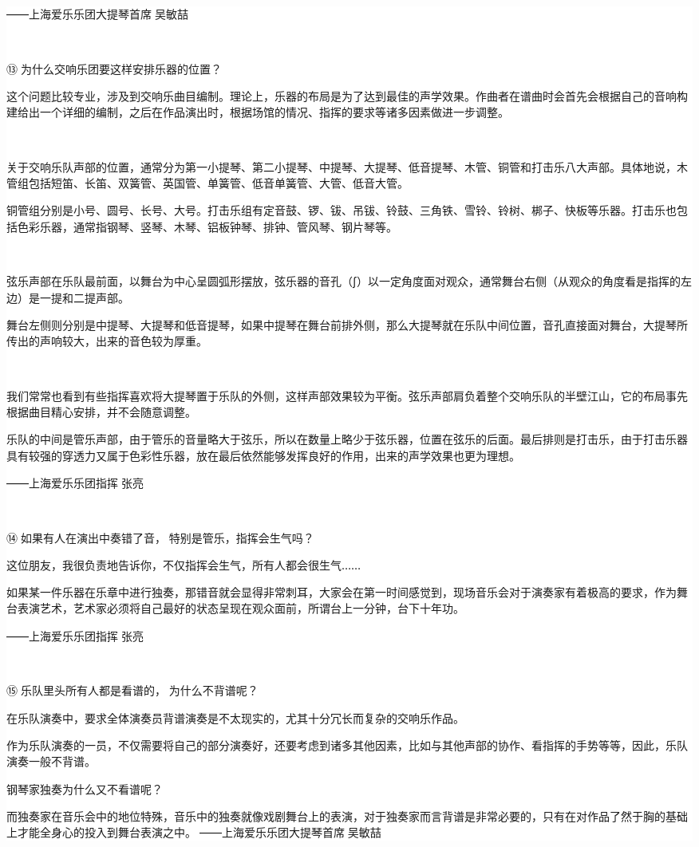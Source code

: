 ——上海爱乐乐团大提琴首席 吴敏喆

![](data:image/gif;base64,iVBORw0KGgoAAAANSUhEUgAAAAEAAAABCAYAAAAfFcSJAAAADUlEQVQImWNgYGBgAAAABQABh6FO1AAAAABJRU5ErkJggg==)

⑬
为什么交响乐团要这样安排乐器的位置？

这个问题比较专业，涉及到交响乐曲目编制。理论上，乐器的布局是为了达到最佳的声学效果。作曲者在谱曲时会首先会根据自己的音响构建给出一个详细的编制，之后在作品演出时，根据场馆的情况、指挥的要求等诸多因素做进一步调整。

![](data:image/gif;base64,iVBORw0KGgoAAAANSUhEUgAAAAEAAAABCAYAAAAfFcSJAAAADUlEQVQImWNgYGBgAAAABQABh6FO1AAAAABJRU5ErkJggg==)

关于交响乐队声部的位置，通常分为第一小提琴、第二小提琴、中提琴、大提琴、低音提琴、木管、铜管和打击乐八大声部。具体地说，木管组包括短笛、长笛、双簧管、英国管、单簧管、低音单簧管、大管、低音大管。

铜管组分别是小号、圆号、长号、大号。打击乐组有定音鼓、锣、钹、吊钹、铃鼓、三角铁、雪铃、铃树、梆子、快板等乐器。打击乐也包括色彩乐器，通常指钢琴、竖琴、木琴、铝板钟琴、排钟、管风琴、钢片琴等。

![](data:image/gif;base64,iVBORw0KGgoAAAANSUhEUgAAAAEAAAABCAYAAAAfFcSJAAAADUlEQVQImWNgYGBgAAAABQABh6FO1AAAAABJRU5ErkJggg==)

弦乐声部在乐队最前面，以舞台为中心呈圆弧形摆放，弦乐器的音孔（∫）以一定角度面对观众，通常舞台右侧（从观众的角度看是指挥的左边）是一提和二提声部。

舞台左侧则分别是中提琴、大提琴和低音提琴，如果中提琴在舞台前排外侧，那么大提琴就在乐队中间位置，音孔直接面对舞台，大提琴所传出的声响较大，出来的音色较为厚重。

![](data:image/gif;base64,iVBORw0KGgoAAAANSUhEUgAAAAEAAAABCAYAAAAfFcSJAAAADUlEQVQImWNgYGBgAAAABQABh6FO1AAAAABJRU5ErkJggg==)

我们常常也看到有些指挥喜欢将大提琴置于乐队的外侧，这样声部效果较为平衡。弦乐声部肩负着整个交响乐队的半壁江山，它的布局事先根据曲目精心安排，并不会随意调整。

乐队的中间是管乐声部，由于管乐的音量略大于弦乐，所以在数量上略少于弦乐器，位置在弦乐的后面。最后排则是打击乐，由于打击乐器具有较强的穿透力又属于色彩性乐器，放在最后依然能够发挥良好的作用，出来的声学效果也更为理想。

——上海爱乐乐团指挥 张亮

![](data:image/gif;base64,iVBORw0KGgoAAAANSUhEUgAAAAEAAAABCAYAAAAfFcSJAAAADUlEQVQImWNgYGBgAAAABQABh6FO1AAAAABJRU5ErkJggg==)

⑭
如果有人在演出中奏错了音，
特别是管乐，指挥会生气吗？

这位朋友，我很负责地告诉你，不仅指挥会生气，所有人都会很生气……

如果某一件乐器在乐章中进行独奏，那错音就会显得非常刺耳，大家会在第一时间感觉到，现场音乐会对于演奏家有着极高的要求，作为舞台表演艺术，艺术家必须将自己最好的状态呈现在观众面前，所谓台上一分钟，台下十年功。

——上海爱乐乐团指挥 张亮

![](data:image/gif;base64,iVBORw0KGgoAAAANSUhEUgAAAAEAAAABCAYAAAAfFcSJAAAADUlEQVQImWNgYGBgAAAABQABh6FO1AAAAABJRU5ErkJggg==)

⑮
乐队里头所有人都是看谱的，
为什么不背谱呢？

在乐队演奏中，要求全体演奏员背谱演奏是不太现实的，尤其十分冗长而复杂的交响乐作品。

作为乐队演奏的一员，不仅需要将自己的部分演奏好，还要考虑到诸多其他因素，比如与其他声部的协作、看指挥的手势等等，因此，乐队演奏一般不背谱。

钢琴家独奏为什么又不看谱呢？

而独奏家在音乐会中的地位特殊，音乐中的独奏就像戏剧舞台上的表演，对于独奏家而言背谱是非常必要的，只有在对作品了然于胸的基础上才能全身心的投入到舞台表演之中。
——上海爱乐乐团大提琴首席 吴敏喆
